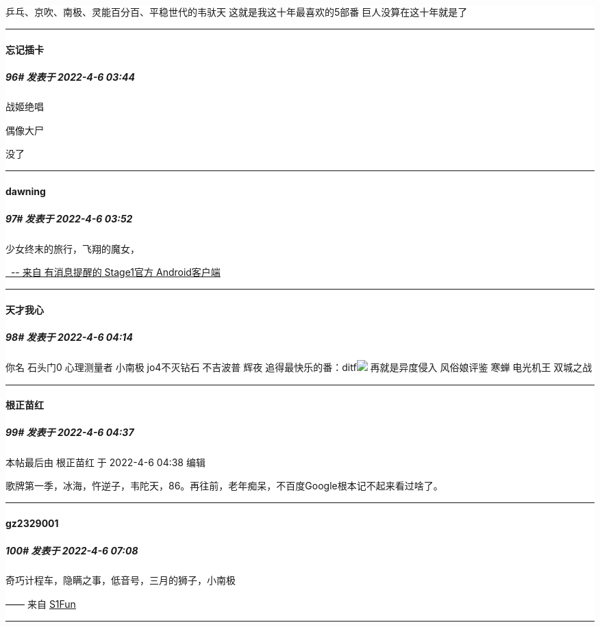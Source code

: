 乒乓、京吹、南极、灵能百分百、平稳世代的韦驮天
这就是我这十年最喜欢的5部番
巨人没算在这十年就是了



*****

####  忘记插卡  
##### 96#       发表于 2022-4-6 03:44

战姬绝唱

偶像大尸

没了

*****

####  dawning  
##### 97#       发表于 2022-4-6 03:52

少女终末的旅行，飞翔的魔女，

[  -- 来自 有消息提醒的 Stage1官方 Android客户端](https://www.coolapk.com/apk/140634)

*****

####  天才我心  
##### 98#       发表于 2022-4-6 04:14

你名 石头门0 心理测量者 小南极 jo4不灭钻石 不吉波普 辉夜
追得最快乐的番：ditf<img src="https://static.saraba1st.com/image/smiley/face2017/138.png" referrerpolicy="no-referrer"> 再就是异度侵入 风俗娘评鉴 寒蝉 电光机王 双城之战

*****

####  根正苗红  
##### 99#       发表于 2022-4-6 04:37

 本帖最后由 根正苗红 于 2022-4-6 04:38 编辑 

歌牌第一季，冰海，忤逆子，韦陀天，86。再往前，老年痴呆，不百度Google根本记不起来看过啥了。



*****

####  gz2329001  
##### 100#       发表于 2022-4-6 07:08

奇巧计程车，隐瞒之事，低音号，三月的狮子，小南极

—— 来自 [S1Fun](https://s1fun.koalcat.com)



*****
